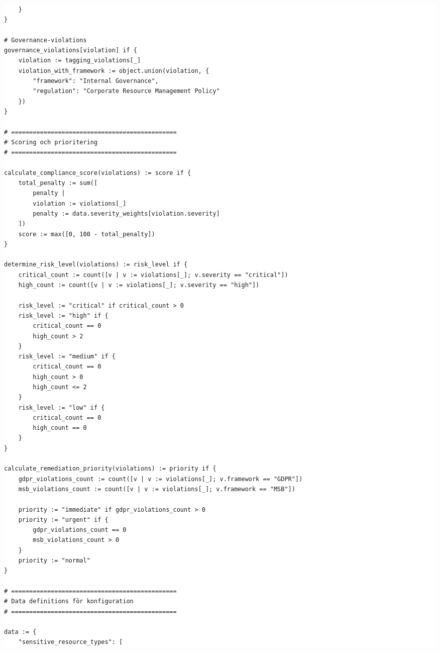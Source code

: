 ```rego
    }
}

# Governance-violations
governance_violations[violation] if {
    violation := tagging_violations[_]
    violation_with_framework := object.union(violation, {
        "framework": "Internal Governance",
        "regulation": "Corporate Resource Management Policy"
    })
}

# ==============================================
# Scoring och prioritering
# ==============================================

calculate_compliance_score(violations) := score if {
    total_penalty := sum([
        penalty |
        violation := violations[_]
        penalty := data.severity_weights[violation.severity]
    ])
    score := max([0, 100 - total_penalty])
}

determine_risk_level(violations) := risk_level if {
    critical_count := count([v | v := violations[_]; v.severity == "critical"])
    high_count := count([v | v := violations[_]; v.severity == "high"])
    
    risk_level := "critical" if critical_count > 0
    risk_level := "high" if {
        critical_count == 0
        high_count > 2
    }
    risk_level := "medium" if {
        critical_count == 0
        high_count > 0
        high_count <= 2
    }
    risk_level := "low" if {
        critical_count == 0
        high_count == 0
    }
}

calculate_remediation_priority(violations) := priority if {
    gdpr_violations_count := count([v | v := violations[_]; v.framework == "GDPR"])
    msb_violations_count := count([v | v := violations[_]; v.framework == "MSB"])
    
    priority := "immediate" if gdpr_violations_count > 0
    priority := "urgent" if {
        gdpr_violations_count == 0
        msb_violations_count > 0
    }
    priority := "normal"
}

# ==============================================
# Data definitions för konfiguration
# ==============================================

data := {
    "sensitive_resource_types": [
```